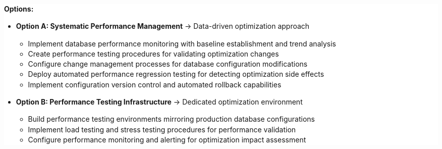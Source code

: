 **Options:**
- **Option A: Systematic Performance Management** → Data-driven optimization approach
  - Implement database performance monitoring with baseline establishment and trend analysis
  - Create performance testing procedures for validating optimization changes
  - Configure change management processes for database configuration modifications
  - Deploy automated performance regression testing for detecting optimization side effects
  - Implement configuration version control and automated rollback capabilities

- **Option B: Performance Testing Infrastructure** → Dedicated optimization environment
  - Build performance testing environments mirroring production database configurations
  - Implement load testing and stress testing procedures for performance validation
  - Configure performance monitoring and alerting for optimization impact assessment